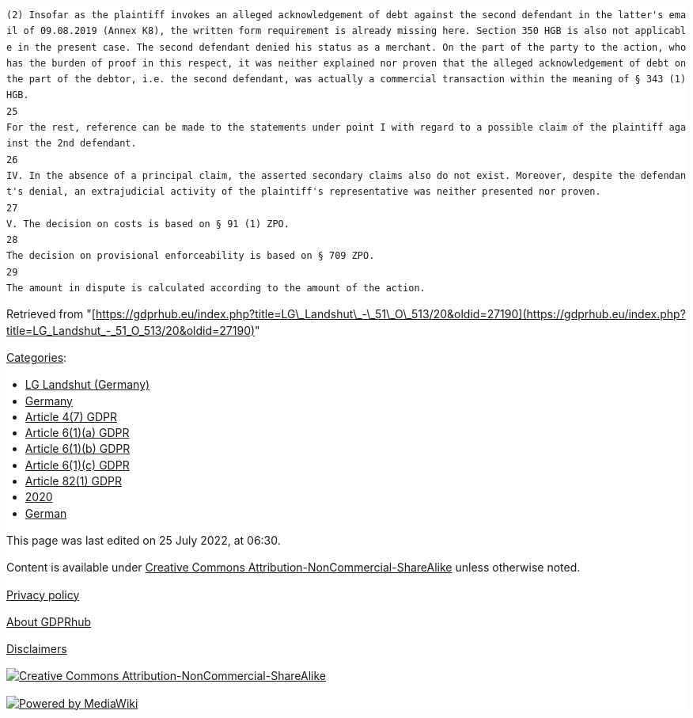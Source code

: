```
(2) Insofar as the plaintiff invokes an alleged acknowledgement of debt against the second defendant in the latter's email of 09.08.2019 (Annex K8), the written form requirement is already missing here. Section 350 HGB is also not applicable in the present case. The second defendant denied his status as a merchant. On the part of the party to the action, who has the burden of proof in this respect, it was neither explained nor proven that the alleged acknowledgement of debt on the part of the debtor, i.e. the second defendant, was actually a commercial transaction within the meaning of § 343 (1) HGB.
25
For the rest, reference can be made to the statements under point I with regard to a possible claim of the plaintiff against the 2nd defendant.
26
IV. In the absence of a principal claim, the asserted secondary claims also do not exist. Moreover, despite the defendant's denial, an extrajudicial activity of the plaintiff's representative was neither presented nor proven.
27
V. The decision on costs is based on § 91 (1) ZPO.
28
The decision on provisional enforceability is based on § 709 ZPO.
29
The amount in dispute is calculated according to the amount of the action.

```

Retrieved from "[https://gdprhub.eu/index.php?title=LG\_Landshut\_-\_51\_O\_513/20&oldid=27190](https://gdprhub.eu/index.php?title=LG_Landshut_-_51_O_513/20&oldid=27190)"

[Categories](/index.php?title=Special:Categories "Special:Categories"):

*   [LG Landshut (Germany)](/index.php?title=Category:LG_Landshut_\(Germany\) "Category:LG Landshut (Germany)")
*   [Germany](/index.php?title=Category:Germany "Category:Germany")
*   [Article 4(7) GDPR](/index.php?title=Category:Article_4\(7\)_GDPR "Category:Article 4(7) GDPR")
*   [Article 6(1)(a) GDPR](/index.php?title=Category:Article_6\(1\)\(a\)_GDPR "Category:Article 6(1)(a) GDPR")
*   [Article 6(1)(b) GDPR](/index.php?title=Category:Article_6\(1\)\(b\)_GDPR "Category:Article 6(1)(b) GDPR")
*   [Article 6(1)(c) GDPR](/index.php?title=Category:Article_6\(1\)\(c\)_GDPR "Category:Article 6(1)(c) GDPR")
*   [Article 82(1) GDPR](/index.php?title=Category:Article_82\(1\)_GDPR "Category:Article 82(1) GDPR")
*   [2020](/index.php?title=Category:2020 "Category:2020")
*   [German](/index.php?title=Category:German "Category:German")

This page was last edited on 25 July 2022, at 06:30.

Content is available under [Creative Commons Attribution-NonCommercial-ShareAlike](https://creativecommons.org/licenses/by-nc-sa/4.0/) unless otherwise noted.

[Privacy policy](/index.php?title=GDPRhub:Privacy_policy)

[About GDPRhub](/index.php?title=GDPRhub:About)

[Disclaimers](/index.php?title=GDPRhub:General_disclaimer)

[![Creative Commons Attribution-NonCommercial-ShareAlike](/resources/assets/licenses/cc-by-nc-sa.png)](https://creativecommons.org/licenses/by-nc-sa/4.0/)

[![Powered by MediaWiki](/resources/assets/poweredby_mediawiki_88x31.png)](https://www.mediawiki.org/)
